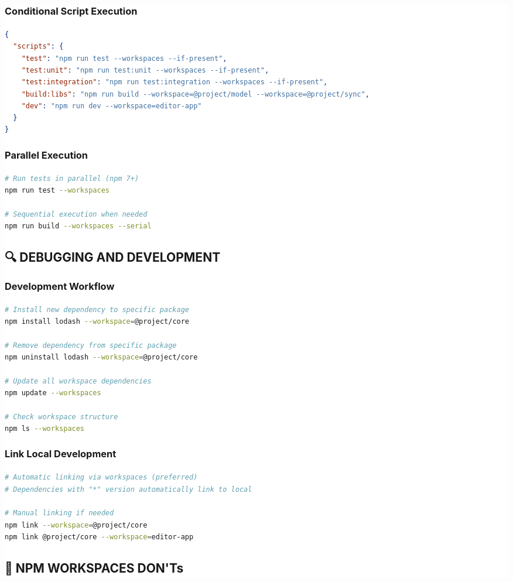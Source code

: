 ### Conditional Script Execution
```json
{
  "scripts": {
    "test": "npm run test --workspaces --if-present",
    "test:unit": "npm run test:unit --workspaces --if-present",
    "test:integration": "npm run test:integration --workspaces --if-present",
    "build:libs": "npm run build --workspace=@project/model --workspace=@project/sync",
    "dev": "npm run dev --workspace=editor-app"
  }
}
```

### Parallel Execution
```bash
# Run tests in parallel (npm 7+)
npm run test --workspaces

# Sequential execution when needed
npm run build --workspaces --serial
```

## 🔍 DEBUGGING AND DEVELOPMENT

### Development Workflow
```bash
# Install new dependency to specific package
npm install lodash --workspace=@project/core

# Remove dependency from specific package  
npm uninstall lodash --workspace=@project/core

# Update all workspace dependencies
npm update --workspaces

# Check workspace structure
npm ls --workspaces
```

### Link Local Development
```bash
# Automatic linking via workspaces (preferred)
# Dependencies with "*" version automatically link to local

# Manual linking if needed
npm link --workspace=@project/core
npm link @project/core --workspace=editor-app
```

## 🚫 NPM WORKSPACES DON'Ts

